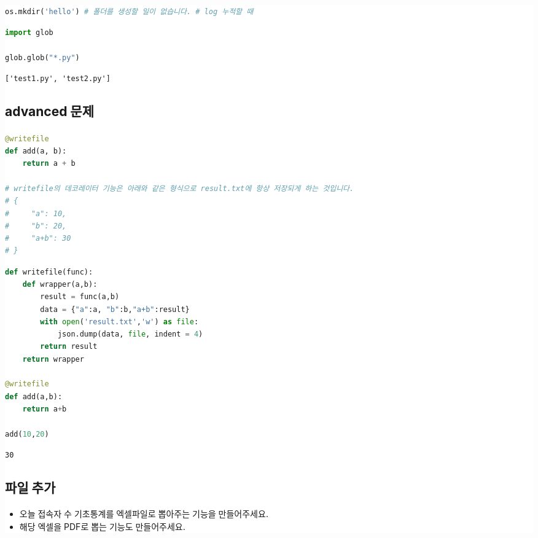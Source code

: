 

```python
os.mkdir('hello') # 폴더를 생성할 일이 없습니다. # log 누적할 때
```


```python
import glob

glob.glob("*.py")
```




    ['test1.py', 'test2.py']



## advanced 문제

```python
@writefile
def add(a, b):
    return a + b

# writefile의 데코레이터 기능은 아래와 같은 형식으로 result.txt에 항상 저장되게 하는 것입니다.
# {
#     "a": 10,
#     "b": 20,
#     "a+b": 30
# }
```


```python
def writefile(func):
    def wrapper(a,b):
        result = func(a,b)
        data = {"a":a, "b":b,"a+b":result}
        with open('result.txt','w') as file:
            json.dump(data, file, indent = 4)
        return result
    return wrapper

@writefile
def add(a,b):
    return a+b

add(10,20)
```




    30



## 파일 추가

* 오늘 접속자 수 기초통계를 엑셀파일로 뽑아주는 기능을 만들어주세요.
* 해당 엑셀을 PDF로 뽑는 기능도 만들어주세요.
